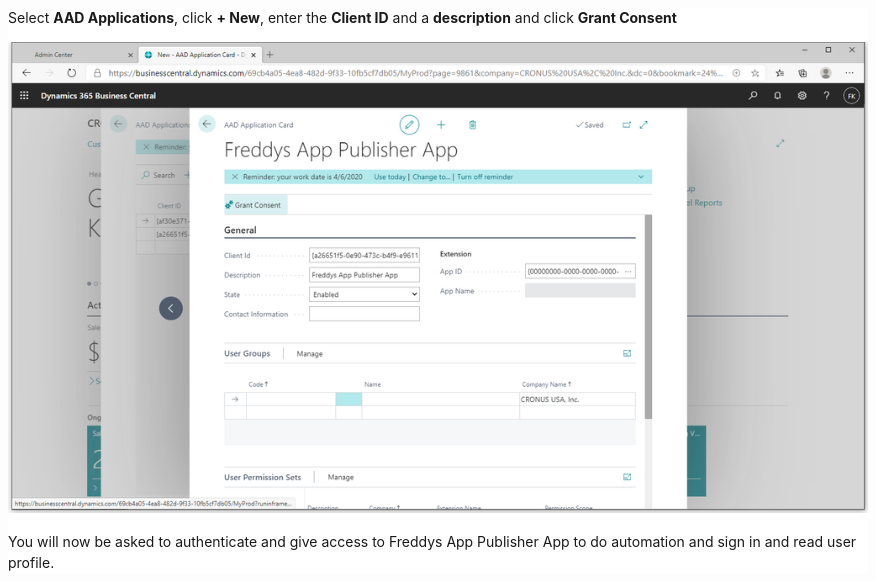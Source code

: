 Select **AAD Applications**, click **+ New**, enter the **Client ID** and a **description** and click **Grant Consent**

![](Docs/image-59.png)

You will now be asked to authenticate and give access to Freddys App Publisher App to do automation and sign in and read user profile.
